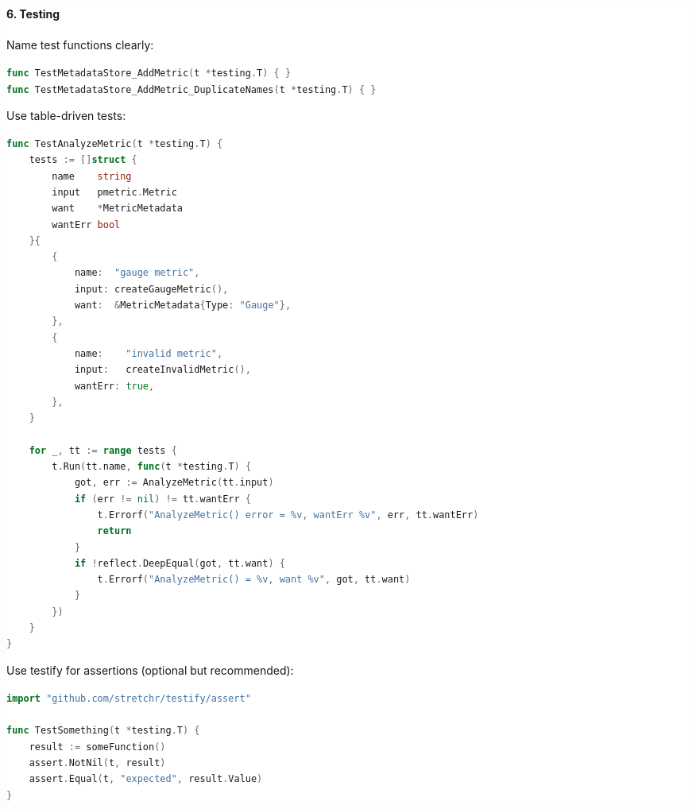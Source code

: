 #### 6. Testing

Name test functions clearly:
```go
func TestMetadataStore_AddMetric(t *testing.T) { }
func TestMetadataStore_AddMetric_DuplicateNames(t *testing.T) { }
```

Use table-driven tests:
```go
func TestAnalyzeMetric(t *testing.T) {
    tests := []struct {
        name    string
        input   pmetric.Metric
        want    *MetricMetadata
        wantErr bool
    }{
        {
            name:  "gauge metric",
            input: createGaugeMetric(),
            want:  &MetricMetadata{Type: "Gauge"},
        },
        {
            name:    "invalid metric",
            input:   createInvalidMetric(),
            wantErr: true,
        },
    }

    for _, tt := range tests {
        t.Run(tt.name, func(t *testing.T) {
            got, err := AnalyzeMetric(tt.input)
            if (err != nil) != tt.wantErr {
                t.Errorf("AnalyzeMetric() error = %v, wantErr %v", err, tt.wantErr)
                return
            }
            if !reflect.DeepEqual(got, tt.want) {
                t.Errorf("AnalyzeMetric() = %v, want %v", got, tt.want)
            }
        })
    }
}
```

Use testify for assertions (optional but recommended):
```go
import "github.com/stretchr/testify/assert"

func TestSomething(t *testing.T) {
    result := someFunction()
    assert.NotNil(t, result)
    assert.Equal(t, "expected", result.Value)
}
```
